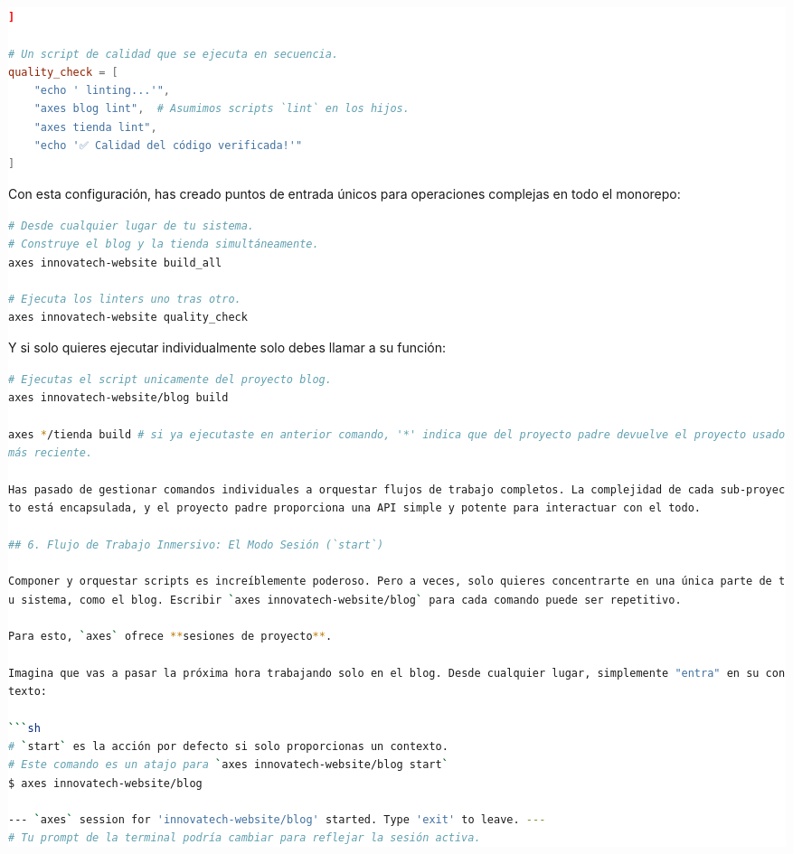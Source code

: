 ```toml
]

# Un script de calidad que se ejecuta en secuencia.
quality_check = [
    "echo ' linting...'",
    "axes blog lint",  # Asumimos scripts `lint` en los hijos.
    "axes tienda lint",
    "echo '✅ Calidad del código verificada!'"
]
```

Con esta configuración, has creado puntos de entrada únicos para operaciones complejas en todo el monorepo:

```sh
# Desde cualquier lugar de tu sistema.
# Construye el blog y la tienda simultáneamente.
axes innovatech-website build_all

# Ejecuta los linters uno tras otro.
axes innovatech-website quality_check
```

Y si solo quieres ejecutar individualmente solo debes llamar a su función:

```sh
# Ejecutas el script unicamente del proyecto blog.
axes innovatech-website/blog build

axes */tienda build # si ya ejecutaste en anterior comando, '*' indica que del proyecto padre devuelve el proyecto usado más reciente.

Has pasado de gestionar comandos individuales a orquestar flujos de trabajo completos. La complejidad de cada sub-proyecto está encapsulada, y el proyecto padre proporciona una API simple y potente para interactuar con el todo.

## 6. Flujo de Trabajo Inmersivo: El Modo Sesión (`start`)

Componer y orquestar scripts es increíblemente poderoso. Pero a veces, solo quieres concentrarte en una única parte de tu sistema, como el blog. Escribir `axes innovatech-website/blog` para cada comando puede ser repetitivo.

Para esto, `axes` ofrece **sesiones de proyecto**.

Imagina que vas a pasar la próxima hora trabajando solo en el blog. Desde cualquier lugar, simplemente "entra" en su contexto:

```sh
# `start` es la acción por defecto si solo proporcionas un contexto.
# Este comando es un atajo para `axes innovatech-website/blog start`
$ axes innovatech-website/blog

--- `axes` session for 'innovatech-website/blog' started. Type 'exit' to leave. ---
# Tu prompt de la terminal podría cambiar para reflejar la sesión activa.
```
